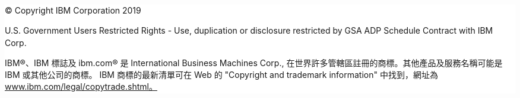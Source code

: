 © Copyright IBM Corporation 2019

U.S. Government Users Restricted Rights - Use, duplication or disclosure restricted by GSA ADP Schedule Contract with IBM Corp.

IBM®、IBM 標誌及 ibm.com® 是 International Business Machines Corp., 在世界許多管轄區註冊的商標。其他產品及服務名稱可能是 IBM 或其他公司的商標。 IBM 商標的最新清單可在 Web 的 "Copyright and trademark information" 中找到，網址為 www.ibm.com/legal/copytrade.shtml。
